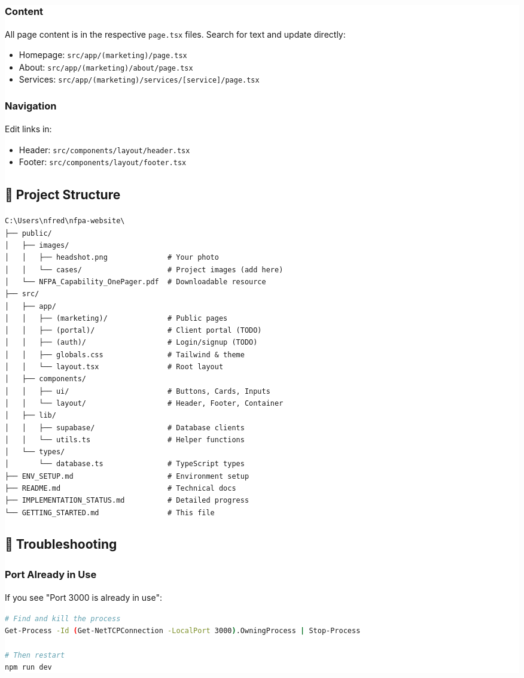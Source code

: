 ### Content

All page content is in the respective `page.tsx` files. Search for text and update directly:

- Homepage: `src/app/(marketing)/page.tsx`
- About: `src/app/(marketing)/about/page.tsx`
- Services: `src/app/(marketing)/services/[service]/page.tsx`

### Navigation

Edit links in:
- Header: `src/components/layout/header.tsx`
- Footer: `src/components/layout/footer.tsx`

## 📁 Project Structure

```
C:\Users\nfred\nfpa-website\
├── public/
│   ├── images/
│   │   ├── headshot.png              # Your photo
│   │   └── cases/                    # Project images (add here)
│   └── NFPA_Capability_OnePager.pdf  # Downloadable resource
├── src/
│   ├── app/
│   │   ├── (marketing)/              # Public pages
│   │   ├── (portal)/                 # Client portal (TODO)
│   │   ├── (auth)/                   # Login/signup (TODO)
│   │   ├── globals.css               # Tailwind & theme
│   │   └── layout.tsx                # Root layout
│   ├── components/
│   │   ├── ui/                       # Buttons, Cards, Inputs
│   │   └── layout/                   # Header, Footer, Container
│   ├── lib/
│   │   ├── supabase/                 # Database clients
│   │   └── utils.ts                  # Helper functions
│   └── types/
│       └── database.ts               # TypeScript types
├── ENV_SETUP.md                      # Environment setup
├── README.md                         # Technical docs
├── IMPLEMENTATION_STATUS.md          # Detailed progress
└── GETTING_STARTED.md                # This file
```

## 🐛 Troubleshooting

### Port Already in Use

If you see "Port 3000 is already in use":

```bash
# Find and kill the process
Get-Process -Id (Get-NetTCPConnection -LocalPort 3000).OwningProcess | Stop-Process

# Then restart
npm run dev
```
